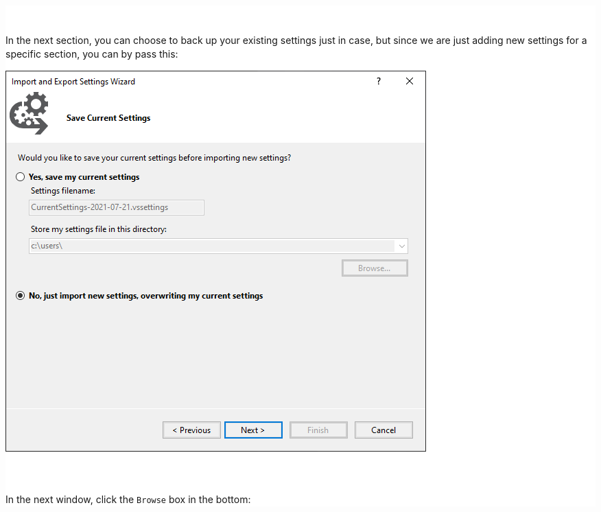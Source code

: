 \
\
In the next section, you can choose to back up your existing settings just in case, but since we are just adding new settings for a specific section, you can by pass this:

<img src="./.images/import-settings-3.PNG">

\
\
In the next window, click the `Browse` box in the bottom:

